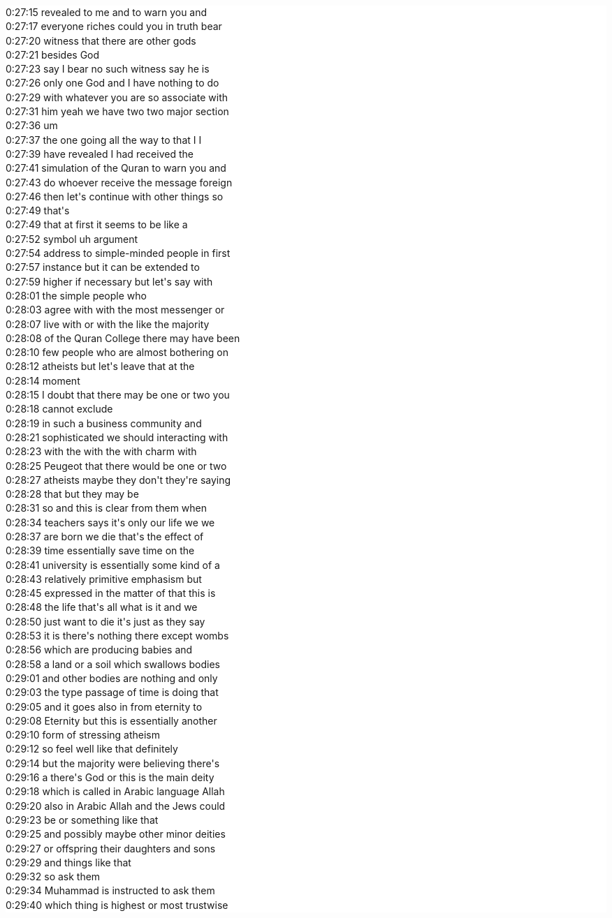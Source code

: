 <a onclick="modifyYTiframeseektime('1635')">0:27:15</a> revealed to me and to warn you and  
<a onclick="modifyYTiframeseektime('1637')">0:27:17</a> everyone riches could you in truth bear  
<a onclick="modifyYTiframeseektime('1640')">0:27:20</a> witness that there are other gods  
<a onclick="modifyYTiframeseektime('1641')">0:27:21</a> besides God  
<a onclick="modifyYTiframeseektime('1643')">0:27:23</a> say I bear no such witness say he is  
<a onclick="modifyYTiframeseektime('1646')">0:27:26</a> only one God and I have nothing to do  
<a onclick="modifyYTiframeseektime('1649')">0:27:29</a> with whatever you are so associate with  
<a onclick="modifyYTiframeseektime('1651')">0:27:31</a> him yeah we have two two major section  
<a onclick="modifyYTiframeseektime('1656')">0:27:36</a> um  
<a onclick="modifyYTiframeseektime('1657')">0:27:37</a> the one going all the way to that I I  
<a onclick="modifyYTiframeseektime('1659')">0:27:39</a> have revealed I had received the  
<a onclick="modifyYTiframeseektime('1661')">0:27:41</a> simulation of the Quran to warn you and  
<a onclick="modifyYTiframeseektime('1663')">0:27:43</a> do whoever receive the message foreign  
<a onclick="modifyYTiframeseektime('1666')">0:27:46</a> then let's continue with other things so  
<a onclick="modifyYTiframeseektime('1669')">0:27:49</a> that's  
<a onclick="modifyYTiframeseektime('1669')">0:27:49</a> that at first it seems to be like a  
<a onclick="modifyYTiframeseektime('1672')">0:27:52</a> symbol uh argument  
<a onclick="modifyYTiframeseektime('1674')">0:27:54</a> address to simple-minded people in first  
<a onclick="modifyYTiframeseektime('1677')">0:27:57</a> instance but it can be extended to  
<a onclick="modifyYTiframeseektime('1679')">0:27:59</a> higher if necessary but let's say with  
<a onclick="modifyYTiframeseektime('1681')">0:28:01</a> the simple people who  
<a onclick="modifyYTiframeseektime('1683')">0:28:03</a> agree with with the most messenger or  
<a onclick="modifyYTiframeseektime('1687')">0:28:07</a> live with or with the like the majority  
<a onclick="modifyYTiframeseektime('1688')">0:28:08</a> of the Quran College there may have been  
<a onclick="modifyYTiframeseektime('1690')">0:28:10</a> few people who are almost bothering on  
<a onclick="modifyYTiframeseektime('1692')">0:28:12</a> atheists but let's leave that at the  
<a onclick="modifyYTiframeseektime('1694')">0:28:14</a> moment  
<a onclick="modifyYTiframeseektime('1695')">0:28:15</a> I doubt that there may be one or two you  
<a onclick="modifyYTiframeseektime('1698')">0:28:18</a> cannot exclude  
<a onclick="modifyYTiframeseektime('1699')">0:28:19</a> in such a business community and  
<a onclick="modifyYTiframeseektime('1701')">0:28:21</a> sophisticated we should interacting with  
<a onclick="modifyYTiframeseektime('1703')">0:28:23</a> with the with the with charm with  
<a onclick="modifyYTiframeseektime('1705')">0:28:25</a> Peugeot that there would be one or two  
<a onclick="modifyYTiframeseektime('1707')">0:28:27</a> atheists maybe they don't they're saying  
<a onclick="modifyYTiframeseektime('1708')">0:28:28</a> that but they may be  
<a onclick="modifyYTiframeseektime('1711')">0:28:31</a> so and this is clear from them when  
<a onclick="modifyYTiframeseektime('1714')">0:28:34</a> teachers says it's only our life we we  
<a onclick="modifyYTiframeseektime('1717')">0:28:37</a> are born we die that's the effect of  
<a onclick="modifyYTiframeseektime('1719')">0:28:39</a> time essentially save time on the  
<a onclick="modifyYTiframeseektime('1721')">0:28:41</a> university is essentially some kind of a  
<a onclick="modifyYTiframeseektime('1723')">0:28:43</a> relatively primitive emphasism but  
<a onclick="modifyYTiframeseektime('1725')">0:28:45</a> expressed in the matter of that this is  
<a onclick="modifyYTiframeseektime('1728')">0:28:48</a> the life that's all what is it and we  
<a onclick="modifyYTiframeseektime('1730')">0:28:50</a> just want to die it's just as they say  
<a onclick="modifyYTiframeseektime('1733')">0:28:53</a> it is there's nothing there except wombs  
<a onclick="modifyYTiframeseektime('1736')">0:28:56</a> which are producing babies and  
<a onclick="modifyYTiframeseektime('1738')">0:28:58</a> a land or a soil which swallows bodies  
<a onclick="modifyYTiframeseektime('1741')">0:29:01</a> and other bodies are nothing and only  
<a onclick="modifyYTiframeseektime('1743')">0:29:03</a> the type passage of time is doing that  
<a onclick="modifyYTiframeseektime('1745')">0:29:05</a> and it goes also in from eternity to  
<a onclick="modifyYTiframeseektime('1748')">0:29:08</a> Eternity but this is essentially another  
<a onclick="modifyYTiframeseektime('1750')">0:29:10</a> form of stressing atheism  
<a onclick="modifyYTiframeseektime('1752')">0:29:12</a> so feel well like that definitely  
<a onclick="modifyYTiframeseektime('1754')">0:29:14</a> but the majority were believing there's  
<a onclick="modifyYTiframeseektime('1756')">0:29:16</a> a there's God or this is the main deity  
<a onclick="modifyYTiframeseektime('1758')">0:29:18</a> which is called in Arabic language Allah  
<a onclick="modifyYTiframeseektime('1760')">0:29:20</a> also in Arabic Allah and the Jews could  
<a onclick="modifyYTiframeseektime('1763')">0:29:23</a> be or something like that  
<a onclick="modifyYTiframeseektime('1765')">0:29:25</a> and possibly maybe other minor deities  
<a onclick="modifyYTiframeseektime('1767')">0:29:27</a> or offspring their daughters and sons  
<a onclick="modifyYTiframeseektime('1769')">0:29:29</a> and things like that  
<a onclick="modifyYTiframeseektime('1772')">0:29:32</a> so ask them  
<a onclick="modifyYTiframeseektime('1774')">0:29:34</a> Muhammad is instructed to ask them  
<a onclick="modifyYTiframeseektime('1780')">0:29:40</a> which thing is highest or most trustwise  